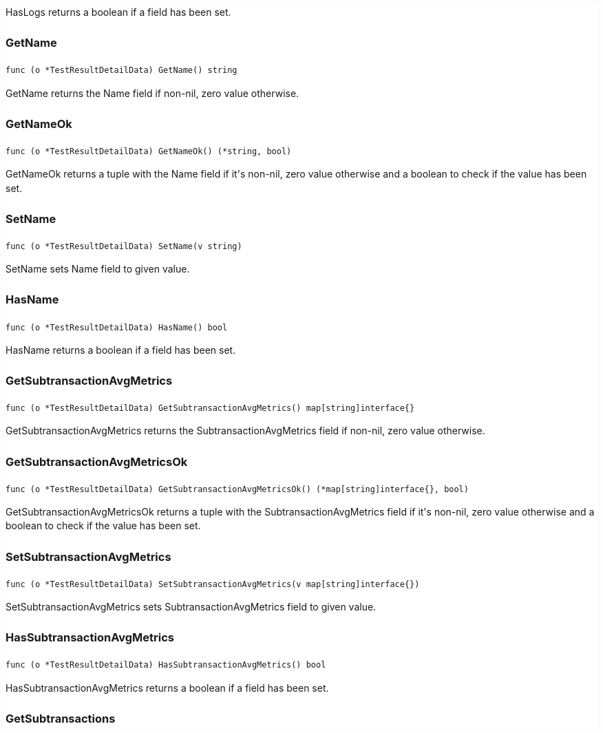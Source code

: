 HasLogs returns a boolean if a field has been set.

### GetName

`func (o *TestResultDetailData) GetName() string`

GetName returns the Name field if non-nil, zero value otherwise.

### GetNameOk

`func (o *TestResultDetailData) GetNameOk() (*string, bool)`

GetNameOk returns a tuple with the Name field if it's non-nil, zero value otherwise
and a boolean to check if the value has been set.

### SetName

`func (o *TestResultDetailData) SetName(v string)`

SetName sets Name field to given value.

### HasName

`func (o *TestResultDetailData) HasName() bool`

HasName returns a boolean if a field has been set.

### GetSubtransactionAvgMetrics

`func (o *TestResultDetailData) GetSubtransactionAvgMetrics() map[string]interface{}`

GetSubtransactionAvgMetrics returns the SubtransactionAvgMetrics field if non-nil, zero value otherwise.

### GetSubtransactionAvgMetricsOk

`func (o *TestResultDetailData) GetSubtransactionAvgMetricsOk() (*map[string]interface{}, bool)`

GetSubtransactionAvgMetricsOk returns a tuple with the SubtransactionAvgMetrics field if it's non-nil, zero value otherwise
and a boolean to check if the value has been set.

### SetSubtransactionAvgMetrics

`func (o *TestResultDetailData) SetSubtransactionAvgMetrics(v map[string]interface{})`

SetSubtransactionAvgMetrics sets SubtransactionAvgMetrics field to given value.

### HasSubtransactionAvgMetrics

`func (o *TestResultDetailData) HasSubtransactionAvgMetrics() bool`

HasSubtransactionAvgMetrics returns a boolean if a field has been set.

### GetSubtransactions
